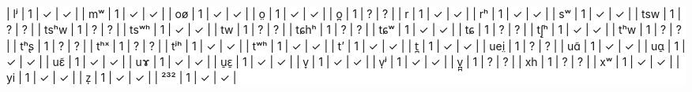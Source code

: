 | lʲ | 1 | ✓ | ✓ |
| mʷ | 1 | ✓ | ✓ |
| oø | 1 | ✓ | ✓ |
| o̤ | 1 | ✓ | ✓ |
| o̪ | 1 | ? | ? |
| r | 1 | ✓ | ✓ |
| rʰ | 1 | ✓ | ✓ |
| sʷ | 1 | ✓ | ✓ |
| tsw | 1 | ? | ? |
| tsʰw | 1 | ? | ? |
| tsʷʰ | 1 | ✓ | ✓ |
| tw | 1 | ? | ? |
| tɕhʰ | 1 | ? | ? |
| tɕʷ | 1 | ✓ | ✓ |
| tɕ͏ | 1 | ? | ? |
| tʃ̠ʰ | 1 | ✓ | ✓ |
| tʰw | 1 | ? | ? |
| tʰʂ | 1 | ? | ? |
| tʰˣ | 1 | ? | ? |
| tʲʰ | 1 | ✓ | ✓ |
| tʷʰ | 1 | ✓ | ✓ |
| tʼ | 1 | ✓ | ✓ |
| t̪ | 1 | ✓ | ✓ |
| uei̤ | 1 | ? | ? |
| uɑ̃ | 1 | ✓ | ✓ |
| uɑ̠ | 1 | ✓ | ✓ |
| uɛ̃ | 1 | ✓ | ✓ |
| uɤ | 1 | ✓ | ✓ |
| u̠ɛ̠ | 1 | ✓ | ✓ |
| v̞ | 1 | ✓ | ✓ |
| v̩ʲ | 1 | ✓ | ✓ |
| v̪̪ | 1 | ? | ? |
| xh | 1 | ? | ? |
| xʷ | 1 | ✓ | ✓ |
| yi | 1 | ✓ | ✓ |
| z̩ | 1 | ✓ | ✓ |
| ²³² | 1 | ✓ | ✓ |